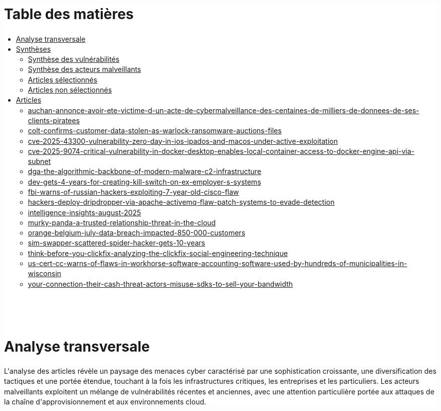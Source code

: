 # Table des matières
* [Analyse transversale](#analyse-transversale)
* [Synthèses](#syntheses)
  * [Synthèse des vulnérabilités](#synthese-des-vulnerabilites)
  * [Synthèse des acteurs malveillants](#synthese-des-acteurs-malveillants)
  * [Articles sélectionnés](#articles-selectionnes)
  * [Articles non sélectionnés](#articles-non-selectionnes)
* [Articles](#articles)
  * [auchan-annonce-avoir-ete-victime-d-un-acte-de-cybermalveillance-des-centaines-de-milliers-de-donnees-de-ses-clients-piratees](#auchan-annonce-avoir-ete-victime-d-un-acte-de-cybermalveillance-des-centaines-de-milliers-de-donnees-de-ses-clients-piratees)
  * [colt-confirms-customer-data-stolen-as-warlock-ransomware-auctions-files](#colt-confirms-customer-data-stolen-as-warlock-ransomware-auctions-files)
  * [cve-2025-43300-vulnerability-zero-day-in-ios-ipados-and-macos-under-active-exploitation](#cve-2025-43300-vulnerability-zero-day-in-ios-ipados-and-macos-under-active-exploitation)
  * [cve-2025-9074-critical-vulnerability-in-docker-desktop-enables-local-container-access-to-docker-engine-api-via-subnet](#cve-2025-9074-critical-vulnerability-in-docker-desktop-enables-local-container-access-to-docker-engine-api-via-subnet)
  * [dga-the-algorithmic-backbone-of-modern-malware-c2-infrastructure](#dga-the-algorithmic-backbone-of-modern-malware-c2-infrastructure)
  * [dev-gets-4-years-for-creating-kill-switch-on-ex-employer-s-systems](#dev-gets-4-years-for-creating-kill-switch-on-ex-employer-s-systems)
  * [fbi-warns-of-russian-hackers-exploiting-7-year-old-cisco-flaw](#fbi-warns-of-russian-hackers-exploiting-7-year-old-cisco-flaw)
  * [hackers-deploy-dripdropper-via-apache-activemq-flaw-patch-systems-to-evade-detection](#hackers-deploy-dripdropper-via-apache-activemq-flaw-patch-systems-to-evade-detection)
  * [intelligence-insights-august-2025](#intelligence-insights-august-2025)
  * [murky-panda-a-trusted-relationship-threat-in-the-cloud](#murky-panda-a-trusted-relationship-threat-in-the-cloud)
  * [orange-belgium-july-data-breach-impacted-850-000-customers](#orange-belgium-july-data-breach-impacted-850-000-customers)
  * [sim-swapper-scattered-spider-hacker-gets-10-years](#sim-swapper-scattered-spider-hacker-gets-10-years)
  * [think-before-you-clickfix-analyzing-the-clickfix-social-engineering-technique](#think-before-you-clickfix-analyzing-the-clickfix-social-engineering-technique)
  * [us-cert-cc-warns-of-flaws-in-workhorse-software-accounting-software-used-by-hundreds-of-municipalities-in-wisconsin](#us-cert-cc-warns-of-flaws-in-workhorse-software-accounting-software-used-by-hundreds-of-municipalities-in-wisconsin)
  * [your-connection-their-cash-threat-actors-misuse-sdks-to-sell-your-bandwidth](#your-connection-their-cash-threat-actors-misuse-sdks-to-sell-your-bandwidth)

<br/>
<br/>
<div id="analyse-transversale"></div>

# Analyse transversale
L'analyse des articles révèle un paysage des menaces cyber caractérisé par une sophistication croissante, une diversification des tactiques et une portée étendue, touchant à la fois les infrastructures critiques, les entreprises et les particuliers. Les acteurs malveillants exploitent un mélange de vulnérabilités récentes et anciennes, avec une attention particulière portée aux attaques de la chaîne d'approvisionnement et aux environnements cloud.
